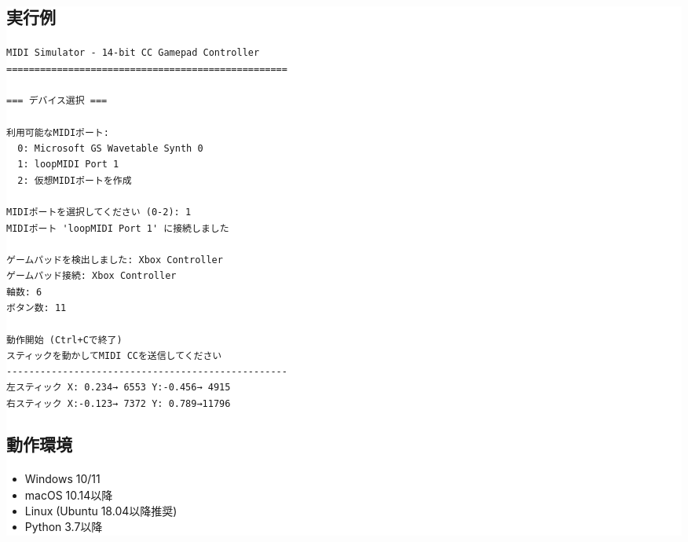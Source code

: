 ## 実行例

```
MIDI Simulator - 14-bit CC Gamepad Controller
==================================================

=== デバイス選択 ===

利用可能なMIDIポート:
  0: Microsoft GS Wavetable Synth 0
  1: loopMIDI Port 1
  2: 仮想MIDIポートを作成

MIDIポートを選択してください (0-2): 1
MIDIポート 'loopMIDI Port 1' に接続しました

ゲームパッドを検出しました: Xbox Controller
ゲームパッド接続: Xbox Controller
軸数: 6
ボタン数: 11

動作開始 (Ctrl+Cで終了)
スティックを動かしてMIDI CCを送信してください
--------------------------------------------------
左スティック X: 0.234→ 6553 Y:-0.456→ 4915
右スティック X:-0.123→ 7372 Y: 0.789→11796
```

## 動作環境

- Windows 10/11
- macOS 10.14以降
- Linux (Ubuntu 18.04以降推奨)
- Python 3.7以降
